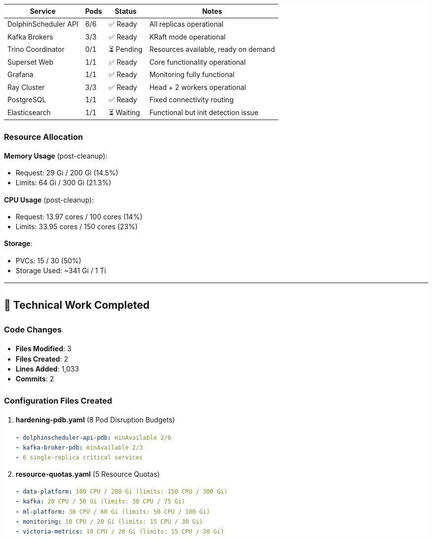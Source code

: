 | Service | Pods | Status | Notes |
|---------|------|--------|-------|
| DolphinScheduler API | 6/6 | ✅ Ready | All replicas operational |
| Kafka Brokers | 3/3 | ✅ Ready | KRaft mode operational |
| Trino Coordinator | 0/1 | ⏳ Pending | Resources available, ready on demand |
| Superset Web | 1/1 | ✅ Ready | Core functionality operational |
| Grafana | 1/1 | ✅ Ready | Monitoring fully functional |
| Ray Cluster | 3/3 | ✅ Ready | Head + 2 workers operational |
| PostgreSQL | 1/1 | ✅ Ready | Fixed connectivity routing |
| Elasticsearch | 1/1 | ⏳ Waiting | Functional but init detection issue |

### Resource Allocation

**Memory Usage** (post-cleanup):
- Request: 29 Gi / 200 Gi (14.5%)
- Limits: 64 Gi / 300 Gi (21.3%)

**CPU Usage** (post-cleanup):
- Request: 13.97 cores / 100 cores (14%)
- Limits: 33.95 cores / 150 cores (23%)

**Storage**:
- PVCs: 15 / 30 (50%)
- Storage Used: ~341 Gi / 1 Ti

---

## 🔧 Technical Work Completed

### Code Changes
- **Files Modified**: 3
- **Files Created**: 2
- **Lines Added**: 1,033
- **Commits**: 2

### Configuration Files Created

1. **hardening-pdb.yaml** (8 Pod Disruption Budgets)
   ```yaml
   - dolphinscheduler-api-pdb: minAvailable 2/6
   - kafka-broker-pdb: minAvailable 2/3
   - 6 single-replica critical services
   ```

2. **resource-quotas.yaml** (5 Resource Quotas)
   ```yaml
   - data-platform: 100 CPU / 200 Gi (limits: 150 CPU / 300 Gi)
   - kafka: 20 CPU / 50 Gi (limits: 30 CPU / 75 Gi)
   - ml-platform: 30 CPU / 60 Gi (limits: 50 CPU / 100 Gi)
   - monitoring: 10 CPU / 20 Gi (limits: 15 CPU / 30 Gi)
   - victoria-metrics: 10 CPU / 20 Gi (limits: 15 CPU / 30 Gi)
   ```
